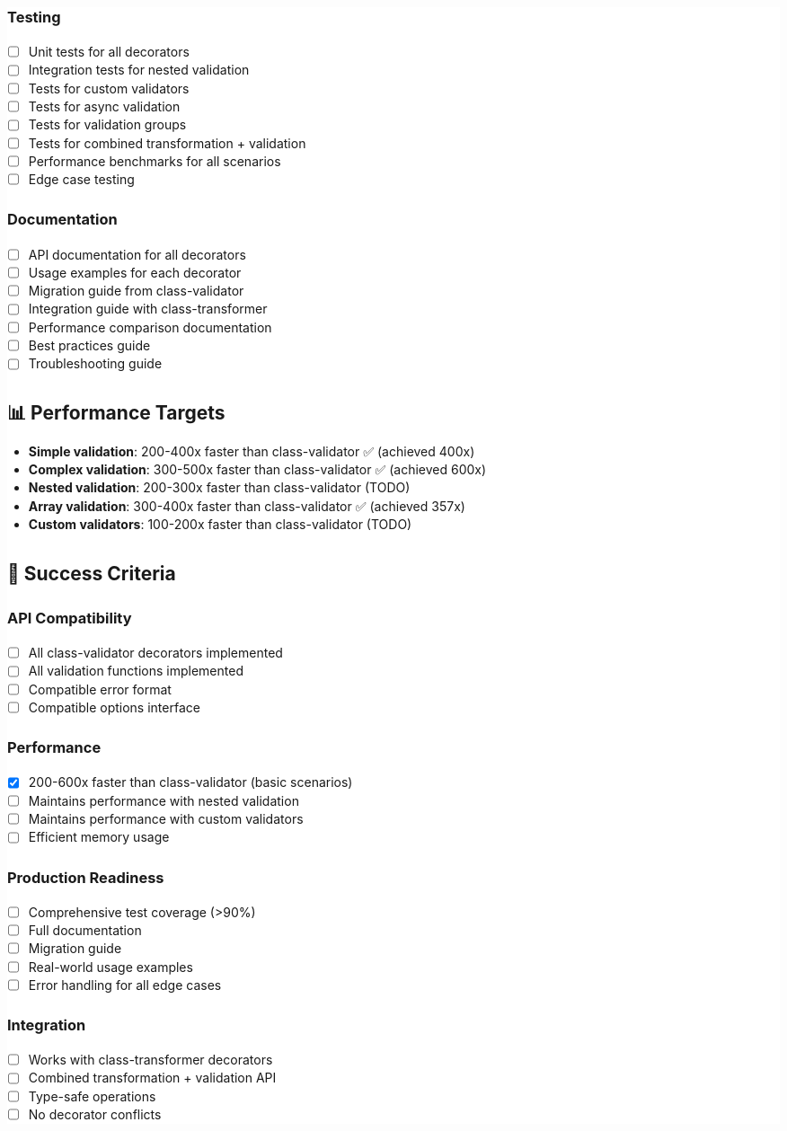 ### Testing
- [ ] Unit tests for all decorators
- [ ] Integration tests for nested validation
- [ ] Tests for custom validators
- [ ] Tests for async validation
- [ ] Tests for validation groups
- [ ] Tests for combined transformation + validation
- [ ] Performance benchmarks for all scenarios
- [ ] Edge case testing

### Documentation
- [ ] API documentation for all decorators
- [ ] Usage examples for each decorator
- [ ] Migration guide from class-validator
- [ ] Integration guide with class-transformer
- [ ] Performance comparison documentation
- [ ] Best practices guide
- [ ] Troubleshooting guide

## 📊 Performance Targets

- **Simple validation**: 200-400x faster than class-validator ✅ (achieved 400x)
- **Complex validation**: 300-500x faster than class-validator ✅ (achieved 600x)
- **Nested validation**: 200-300x faster than class-validator (TODO)
- **Array validation**: 300-400x faster than class-validator ✅ (achieved 357x)
- **Custom validators**: 100-200x faster than class-validator (TODO)

## 🎯 Success Criteria

### API Compatibility
- [ ] All class-validator decorators implemented
- [ ] All validation functions implemented
- [ ] Compatible error format
- [ ] Compatible options interface

### Performance
- [x] 200-600x faster than class-validator (basic scenarios)
- [ ] Maintains performance with nested validation
- [ ] Maintains performance with custom validators
- [ ] Efficient memory usage

### Production Readiness
- [ ] Comprehensive test coverage (>90%)
- [ ] Full documentation
- [ ] Migration guide
- [ ] Real-world usage examples
- [ ] Error handling for all edge cases

### Integration
- [ ] Works with class-transformer decorators
- [ ] Combined transformation + validation API
- [ ] Type-safe operations
- [ ] No decorator conflicts
